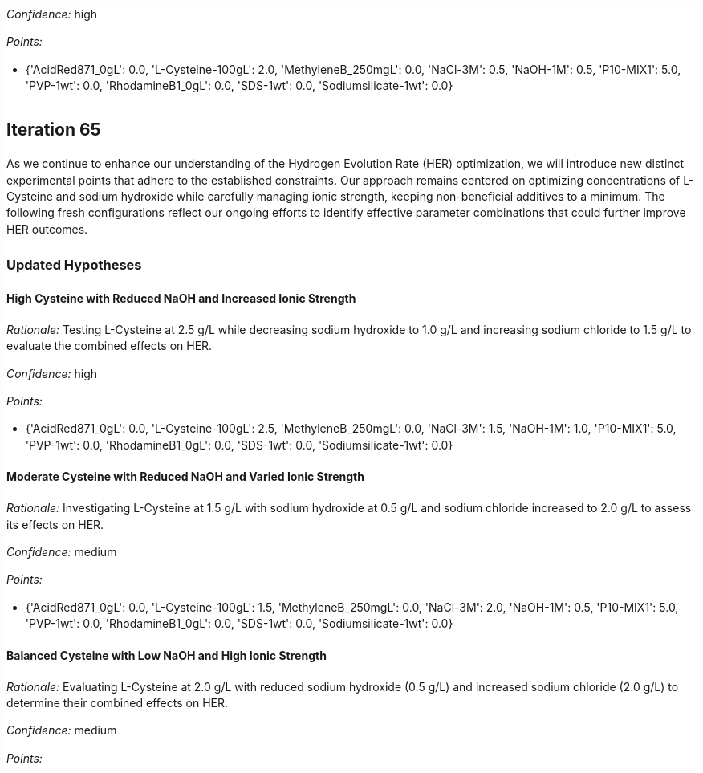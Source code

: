 *Confidence:* high

*Points:*

- {'AcidRed871_0gL': 0.0, 'L-Cysteine-100gL': 2.0, 'MethyleneB_250mgL': 0.0, 'NaCl-3M': 0.5, 'NaOH-1M': 0.5, 'P10-MIX1': 5.0, 'PVP-1wt': 0.0, 'RhodamineB1_0gL': 0.0, 'SDS-1wt': 0.0, 'Sodiumsilicate-1wt': 0.0}

## Iteration 65

As we continue to enhance our understanding of the Hydrogen Evolution Rate (HER) optimization, we will introduce new distinct experimental points that adhere to the established constraints. Our approach remains centered on optimizing concentrations of L-Cysteine and sodium hydroxide while carefully managing ionic strength, keeping non-beneficial additives to a minimum. The following fresh configurations reflect our ongoing efforts to identify effective parameter combinations that could further improve HER outcomes.

### Updated Hypotheses

#### High Cysteine with Reduced NaOH and Increased Ionic Strength

*Rationale:* Testing L-Cysteine at 2.5 g/L while decreasing sodium hydroxide to 1.0 g/L and increasing sodium chloride to 1.5 g/L to evaluate the combined effects on HER.

*Confidence:* high

*Points:*

- {'AcidRed871_0gL': 0.0, 'L-Cysteine-100gL': 2.5, 'MethyleneB_250mgL': 0.0, 'NaCl-3M': 1.5, 'NaOH-1M': 1.0, 'P10-MIX1': 5.0, 'PVP-1wt': 0.0, 'RhodamineB1_0gL': 0.0, 'SDS-1wt': 0.0, 'Sodiumsilicate-1wt': 0.0}

#### Moderate Cysteine with Reduced NaOH and Varied Ionic Strength

*Rationale:* Investigating L-Cysteine at 1.5 g/L with sodium hydroxide at 0.5 g/L and sodium chloride increased to 2.0 g/L to assess its effects on HER.

*Confidence:* medium

*Points:*

- {'AcidRed871_0gL': 0.0, 'L-Cysteine-100gL': 1.5, 'MethyleneB_250mgL': 0.0, 'NaCl-3M': 2.0, 'NaOH-1M': 0.5, 'P10-MIX1': 5.0, 'PVP-1wt': 0.0, 'RhodamineB1_0gL': 0.0, 'SDS-1wt': 0.0, 'Sodiumsilicate-1wt': 0.0}

#### Balanced Cysteine with Low NaOH and High Ionic Strength

*Rationale:* Evaluating L-Cysteine at 2.0 g/L with reduced sodium hydroxide (0.5 g/L) and increased sodium chloride (2.0 g/L) to determine their combined effects on HER.

*Confidence:* medium

*Points:*
